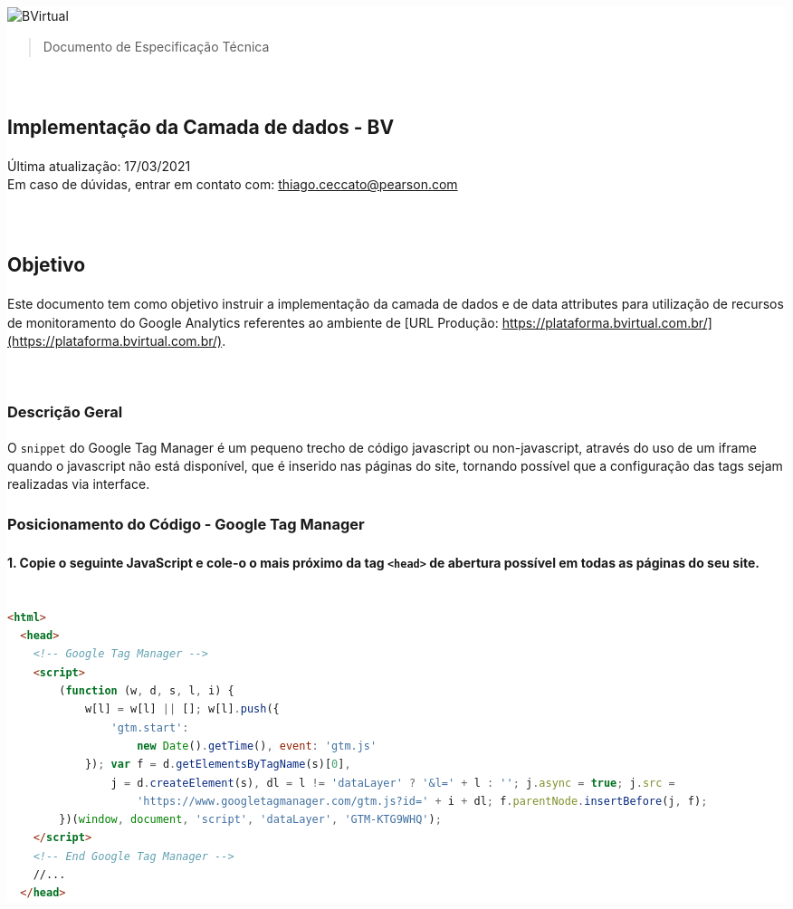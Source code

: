 ![BVirtual](https://www.foa.unesp.br/Home/instituicao/biblioteca108/pearson.png)





> Documento de Especificação Técnica

<br />

## Implementação da Camada de dados - BV
Última atualização: 17/03/2021 <br />
Em caso de dúvidas, entrar em contato com: [thiago.ceccato@pearson.com](mailto:thiago.ceccato@pearson.com)

<br />

## Objetivo
Este documento tem como objetivo instruir a implementação da camada de dados e de data attributes para utilização de recursos de monitoramento do Google Analytics referentes ao ambiente de [URL Produção: https://plataforma.bvirtual.com.br/](https://plataforma.bvirtual.com.br/).

<br />

### **Descrição Geral**

O `snippet` do Google Tag Manager é um pequeno trecho de código javascript ou non-javascript, através do uso de um iframe quando o javascript não está disponível, que é inserido nas páginas do site, tornando possível que a configuração das tags sejam realizadas via interface.


### **Posicionamento do Código - Google Tag Manager**

#### 1. Copie o seguinte JavaScript e cole-o o mais próximo da tag `<head>` de abertura possível em todas as páginas do seu site.

```html

<html>
  <head>
    <!-- Google Tag Manager -->
    <script>
        (function (w, d, s, l, i) {
            w[l] = w[l] || []; w[l].push({
                'gtm.start':
                    new Date().getTime(), event: 'gtm.js'
            }); var f = d.getElementsByTagName(s)[0],
                j = d.createElement(s), dl = l != 'dataLayer' ? '&l=' + l : ''; j.async = true; j.src =
                    'https://www.googletagmanager.com/gtm.js?id=' + i + dl; f.parentNode.insertBefore(j, f);
        })(window, document, 'script', 'dataLayer', 'GTM-KTG9WHQ');
    </script>
    <!-- End Google Tag Manager -->
    //...
  </head>
```
